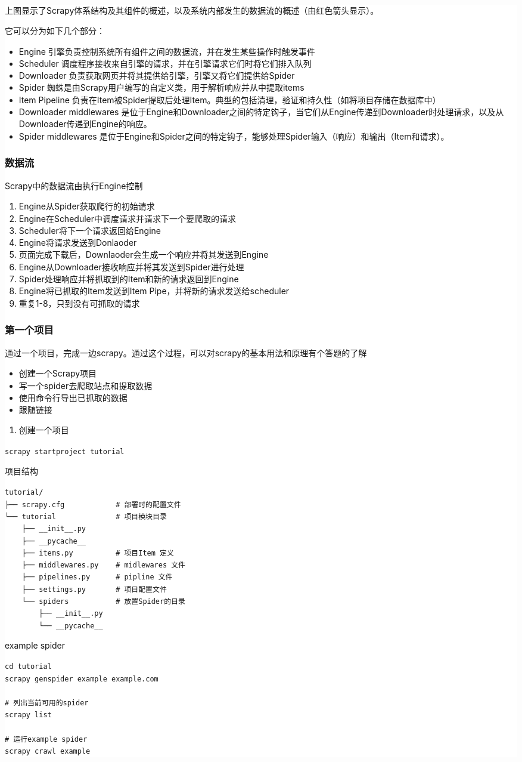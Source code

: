 上图显示了Scrapy体系结构及其组件的概述，以及系统内部发生的数据流的概述（由红色箭头显示）。

它可以分为如下几个部分：
* Engine 引擎负责控制系统所有组件之间的数据流，并在发生某些操作时触发事件
* Scheduler 调度程序接收来自引擎的请求，并在引擎请求它们时将它们排入队列
* Downloader 负责获取网页并将其提供给引擎，引擎又将它们提供给Spider
* Spider 蜘蛛是由Scrapy用户编写的自定义类，用于解析响应并从中提取items
* Item Pipeline 负责在Item被Spider提取后处理Item。典型的包括清理，验证和持久性（如将项目存储在数据库中）
* Downloader middlewares 是位于Engine和Downloader之间的特定钩子，当它们从Engine传递到Downloader时处理请求，以及从Downloader传递到Engine的响应。
* Spider middlewares 是位于Engine和Spider之间的特定钩子，能够处理Spider输入（响应）和输出（Item和请求）。

### 数据流
Scrapy中的数据流由执行Engine控制
1. Engine从Spider获取爬行的初始请求
2. Engine在Scheduler中调度请求并请求下一个要爬取的请求
3. Scheduler将下一个请求返回给Engine
4. Engine将请求发送到Donlaoder
5. 页面完成下载后，Downlaoder会生成一个响应并将其发送到Engine
6. Engine从Downloader接收响应并将其发送到Spider进行处理
7. Spider处理响应并将抓取到的Item和新的请求返回到Engine
8. Engine将已抓取的Item发送到Item Pipe，并将新的请求发送给scheduler
9. 重复1-8，只到没有可抓取的请求

### 第一个项目

通过一个项目，完成一边scrapy。通过这个过程，可以对scrapy的基本用法和原理有个答题的了解

* 创建一个Scrapy项目
* 写一个spider去爬取站点和提取数据
* 使用命令行导出已抓取的数据
* 跟随链接


1. 创建一个项目
```
scrapy startproject tutorial
```
项目结构

```
tutorial/
├── scrapy.cfg            # 部署时的配置文件
└── tutorial              # 项目模块目录  
    ├── __init__.py
    ├── __pycache__
    ├── items.py          # 项目Item 定义
    ├── middlewares.py    # midlewares 文件
    ├── pipelines.py      # pipline 文件
    ├── settings.py       # 项目配置文件
    └── spiders           # 放置Spider的目录
        ├── __init__.py
        └── __pycache__

```
example spider
```
cd tutorial
scrapy genspider example example.com

# 列出当前可用的spider
scrapy list

# 运行example spider
scrapy crawl example
```
